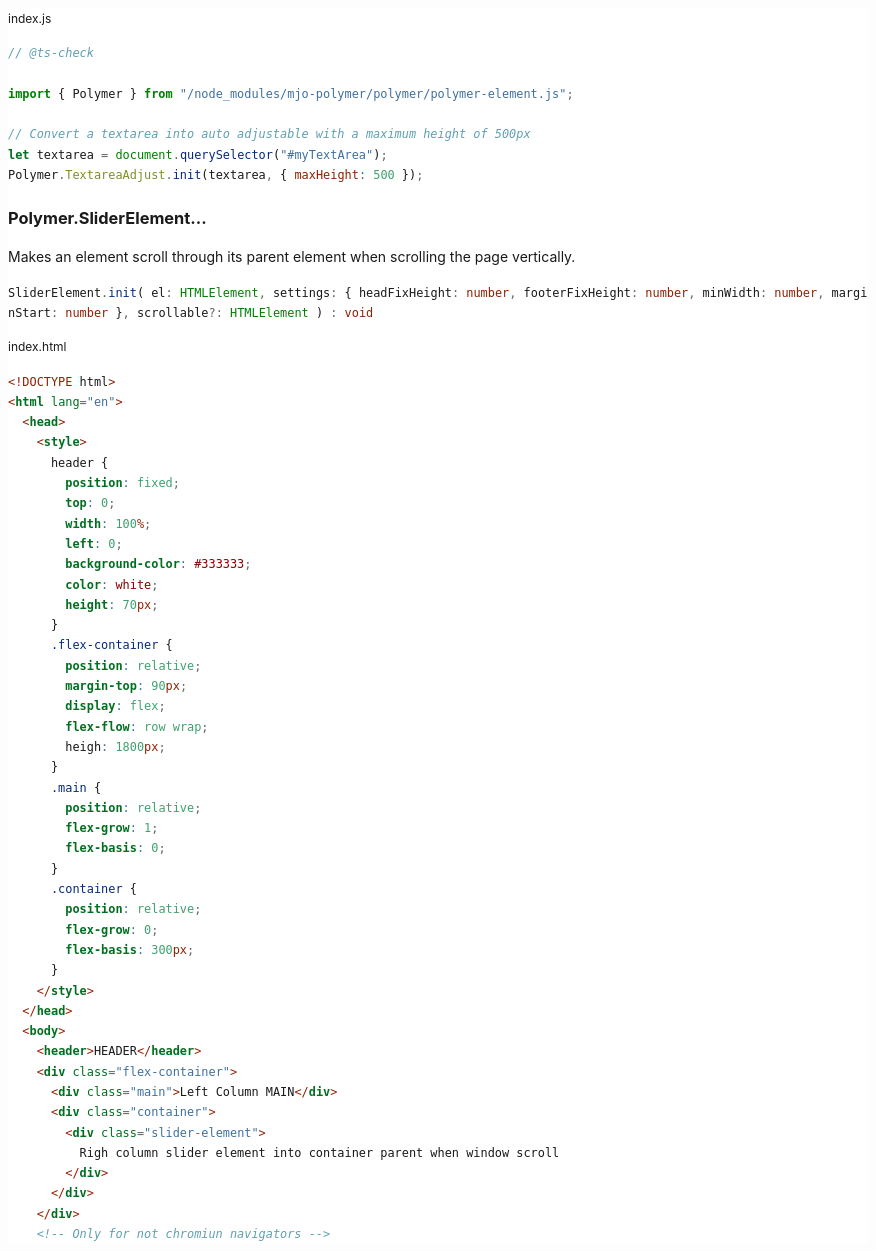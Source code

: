 <span style="font-size:12px">index.js</span>

```javascript
// @ts-check

import { Polymer } from "/node_modules/mjo-polymer/polymer/polymer-element.js";

// Convert a textarea into auto adjustable with a maximum height of 500px
let textarea = document.querySelector("#myTextArea");
Polymer.TextareaAdjust.init(textarea, { maxHeight: 500 });
```

### Polymer.SliderElement...

Makes an element scroll through its parent element when scrolling the page vertically.

```typescript
SliderElement.init( el: HTMLElement, settings: { headFixHeight: number, footerFixHeight: number, minWidth: number, marginStart: number }, scrollable?: HTMLElement ) : void
```

<span style="font-size:12px">index.html</span>

```html
<!DOCTYPE html>
<html lang="en">
  <head>
    <style>
      header {
        position: fixed;
        top: 0;
        width: 100%;
        left: 0;
        background-color: #333333;
        color: white;
        height: 70px;
      }
      .flex-container {
        position: relative;
        margin-top: 90px;
        display: flex;
        flex-flow: row wrap;
        heigh: 1800px;
      }
      .main {
        position: relative;
        flex-grow: 1;
        flex-basis: 0;
      }
      .container {
        position: relative;
        flex-grow: 0;
        flex-basis: 300px;
      }
    </style>
  </head>
  <body>
    <header>HEADER</header>
    <div class="flex-container">
      <div class="main">Left Column MAIN</div>
      <div class="container">
        <div class="slider-element">
          Righ column slider element into container parent when window scroll
        </div>
      </div>
    </div>
    <!-- Only for not chromiun navigators -->
```